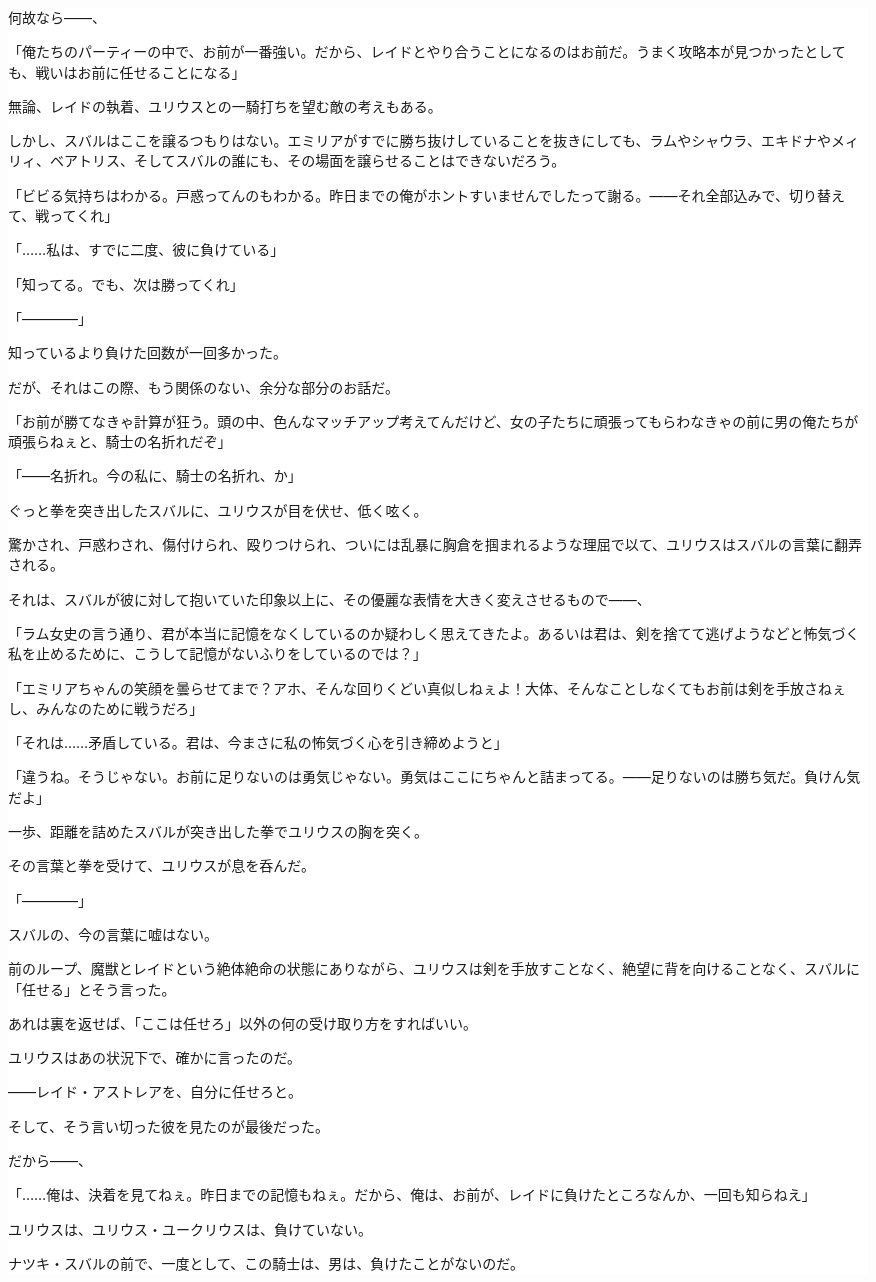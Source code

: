 何故なら――、

「俺たちのパーティーの中で、お前が一番強い。だから、レイドとやり合うことになるのはお前だ。うまく攻略本が見つかったとしても、戦いはお前に任せることになる」

無論、レイドの執着、ユリウスとの一騎打ちを望む敵の考えもある。

しかし、スバルはここを譲るつもりはない。エミリアがすでに勝ち抜けしていることを抜きにしても、ラムやシャウラ、エキドナやメィリィ、ベアトリス、そしてスバルの誰にも、その場面を譲らせることはできないだろう。

「ビビる気持ちはわかる。戸惑ってんのもわかる。昨日までの俺がホントすいませんでしたって謝る。――それ全部込みで、切り替えて、戦ってくれ」

「……私は、すでに二度、彼に負けている」

「知ってる。でも、次は勝ってくれ」

「――――」

知っているより負けた回数が一回多かった。

だが、それはこの際、もう関係のない、余分な部分のお話だ。

「お前が勝てなきゃ計算が狂う。頭の中、色んなマッチアップ考えてんだけど、女の子たちに頑張ってもらわなきゃの前に男の俺たちが頑張らねぇと、騎士の名折れだぞ」

「――名折れ。今の私に、騎士の名折れ、か」

ぐっと拳を突き出したスバルに、ユリウスが目を伏せ、低く呟く。

驚かされ、戸惑わされ、傷付けられ、殴りつけられ、ついには乱暴に胸倉を掴まれるような理屈で以て、ユリウスはスバルの言葉に翻弄される。

それは、スバルが彼に対して抱いていた印象以上に、その優麗な表情を大きく変えさせるもので――、

「ラム女史の言う通り、君が本当に記憶をなくしているのか疑わしく思えてきたよ。あるいは君は、剣を捨てて逃げようなどと怖気づく私を止めるために、こうして記憶がないふりをしているのでは？」

「エミリアちゃんの笑顔を曇らせてまで？アホ、そんな回りくどい真似しねぇよ！大体、そんなことしなくてもお前は剣を手放さねぇし、みんなのために戦うだろ」

「それは……矛盾している。君は、今まさに私の怖気づく心を引き締めようと」

「違うね。そうじゃない。お前に足りないのは勇気じゃない。勇気はここにちゃんと詰まってる。――足りないのは勝ち気だ。負けん気だよ」

一歩、距離を詰めたスバルが突き出した拳でユリウスの胸を突く。

その言葉と拳を受けて、ユリウスが息を呑んだ。

「――――」

スバルの、今の言葉に嘘はない。

前のループ、魔獣とレイドという絶体絶命の状態にありながら、ユリウスは剣を手放すことなく、絶望に背を向けることなく、スバルに「任せる」とそう言った。

あれは裏を返せば、「ここは任せろ」以外の何の受け取り方をすればいい。

ユリウスはあの状況下で、確かに言ったのだ。

――レイド・アストレアを、自分に任せろと。

そして、そう言い切った彼を見たのが最後だった。

だから――、

「……俺は、決着を見てねぇ。昨日までの記憶もねぇ。だから、俺は、お前が、レイドに負けたところなんか、一回も知らねえ」

ユリウスは、ユリウス・ユークリウスは、負けていない。

ナツキ・スバルの前で、一度として、この騎士は、男は、負けたことがないのだ。
